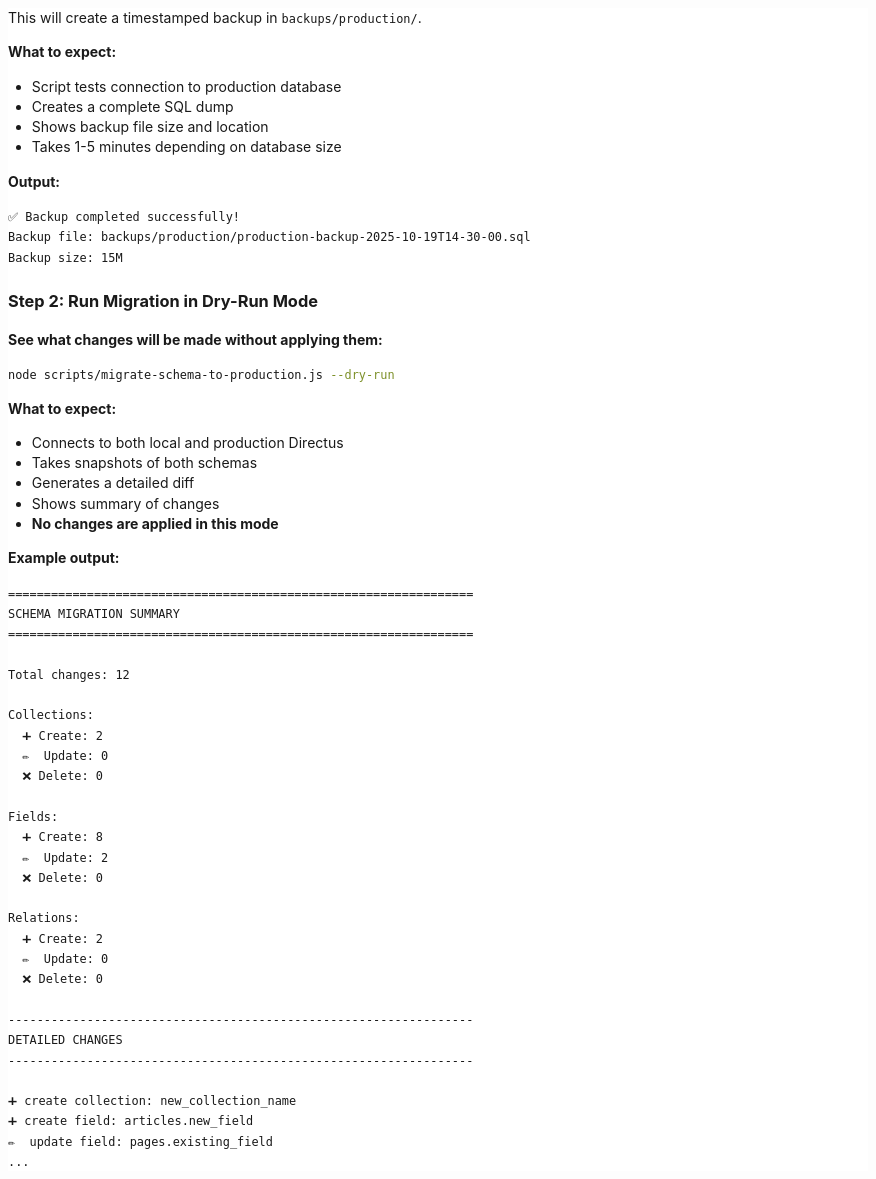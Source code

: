 This will create a timestamped backup in `backups/production/`.

**What to expect:**
- Script tests connection to production database
- Creates a complete SQL dump
- Shows backup file size and location
- Takes 1-5 minutes depending on database size

**Output:**
```
✅ Backup completed successfully!
Backup file: backups/production/production-backup-2025-10-19T14-30-00.sql
Backup size: 15M
```

### Step 2: Run Migration in Dry-Run Mode

**See what changes will be made without applying them:**

```bash
node scripts/migrate-schema-to-production.js --dry-run
```

**What to expect:**
- Connects to both local and production Directus
- Takes snapshots of both schemas
- Generates a detailed diff
- Shows summary of changes
- **No changes are applied in this mode**

**Example output:**
```
=================================================================
SCHEMA MIGRATION SUMMARY
=================================================================

Total changes: 12

Collections:
  ➕ Create: 2
  ✏️  Update: 0
  ❌ Delete: 0

Fields:
  ➕ Create: 8
  ✏️  Update: 2
  ❌ Delete: 0

Relations:
  ➕ Create: 2
  ✏️  Update: 0
  ❌ Delete: 0

-----------------------------------------------------------------
DETAILED CHANGES
-----------------------------------------------------------------

➕ create collection: new_collection_name
➕ create field: articles.new_field
✏️  update field: pages.existing_field
...
```
